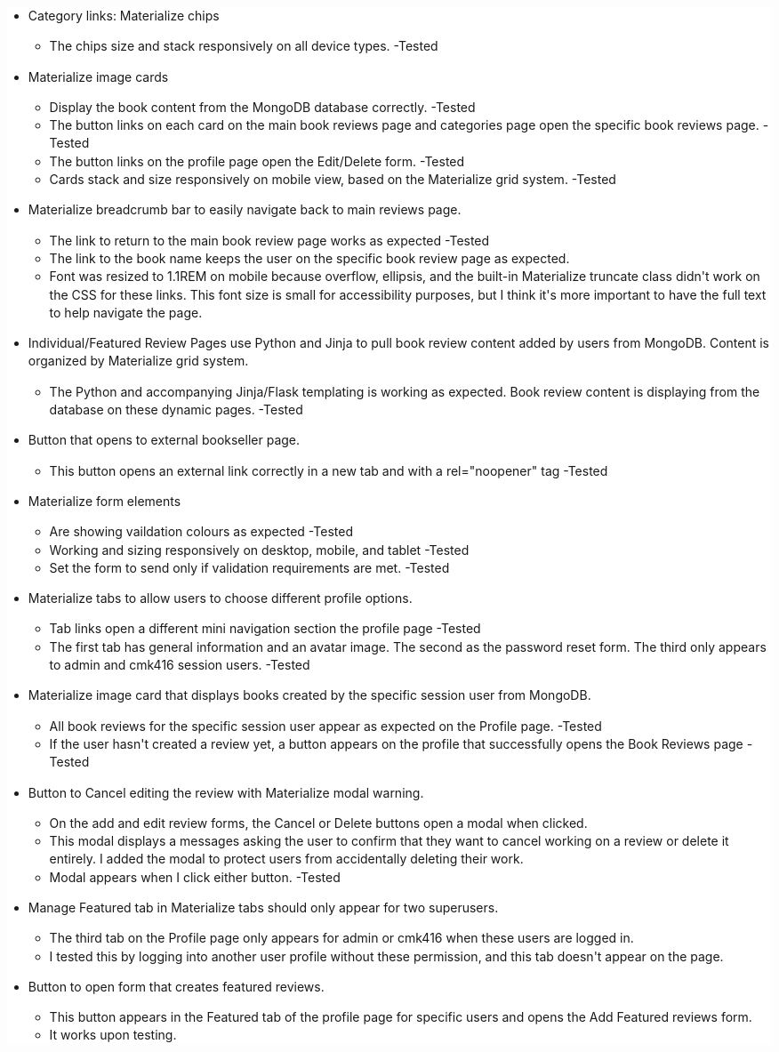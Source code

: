 - Category links: Materialize chips
	- The chips size and stack responsively on all device types. -Tested

- Materialize image cards 
	- Display the book content from the MongoDB database correctly. -Tested
	- The button links on each card  on the main book reviews page and categories page open the specific book reviews page. -Tested
	- The button links on the profile page open the Edit/Delete form. -Tested
	- Cards stack and size responsively on mobile view, based on the Materialize grid system. -Tested

- Materialize breadcrumb bar to easily navigate back to main reviews page.
	- The link to return to the main book review page works as expected -Tested
	- The link to the book name keeps the user on the specific book review page as expected. 
	- Font was resized to 1.1REM on mobile because overflow, ellipsis, and the built-in Materialize truncate class didn't work on the CSS for these links. This font size is small for accessibility purposes, but I think it's more important to have the full text to help navigate the page.

- Individual/Featured Review Pages use Python and Jinja to pull book review content added by users from MongoDB. Content is organized by Materialize grid system. 
	- The Python and accompanying Jinja/Flask templating is working as expected. Book review content is displaying from the database on these dynamic pages. -Tested

- Button that opens to external bookseller page.
	- This button opens an external link correctly in a new tab and with a rel="noopener" tag -Tested


-  Materialize form elements
	- Are showing vaildation colours as expected -Tested
	- Working and sizing responsively on desktop, mobile, and tablet -Tested
	- Set the form to send only if validation requirements are met. -Tested
 

- Materialize tabs to allow users to choose different profile options.
	- Tab links open a different mini navigation section the profile page -Tested
	- The first tab has general information and an avatar image. The second as the password reset form. The third only appears to admin and cmk416 session users. -Tested
  
- Materialize image card that displays books created by the specific session user from MongoDB.
	- All book reviews for the specific session user appear as expected on the Profile page. -Tested
	- If the user hasn't created a review yet, a button appears on the profile that successfully opens the Book Reviews page -Tested

- Button to Cancel editing the review with Materialize modal warning.
	- On the add and edit review forms, the Cancel or Delete buttons open a modal when clicked. 
	- This modal displays a messages asking the user to confirm that they want to cancel working on a review or delete it entirely. I added the modal to protect users from accidentally deleting their work. 
	- Modal appears when I click either button. -Tested

- Manage Featured tab in Materialize tabs should only appear for two superusers.
	- The third tab on the Profile page only appears for admin or cmk416 when these users are logged in. 
	- I tested this by logging into another user profile without these permission, and this tab doesn't appear on the page.
  
- Button to open form that creates featured reviews.
	- This button appears in the Featured tab of the profile page for specific users and opens the Add Featured reviews form. 
	- It works upon testing.
